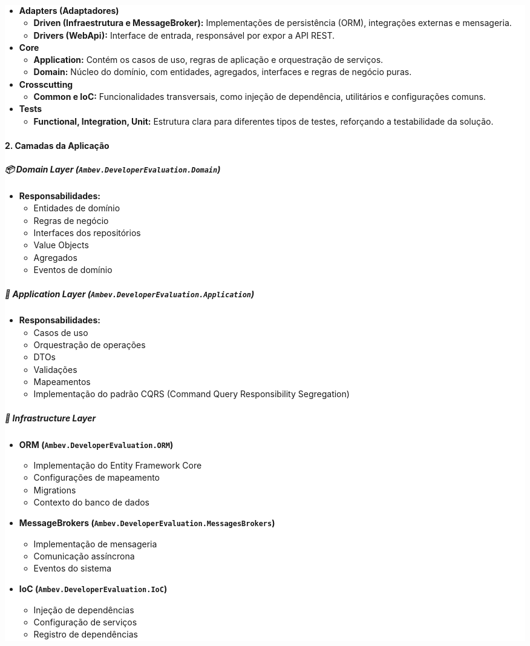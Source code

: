 - **Adapters (Adaptadores)**
  - **Driven (Infraestrutura e MessageBroker):** Implementações de persistência (ORM), integrações externas e mensageria.
  - **Drivers (WebApi):** Interface de entrada, responsável por expor a API REST.
- **Core**
  - **Application:** Contém os casos de uso, regras de aplicação e orquestração de serviços.
  - **Domain:** Núcleo do domínio, com entidades, agregados, interfaces e regras de negócio puras.
- **Crosscutting**
  - **Common e IoC:** Funcionalidades transversais, como injeção de dependência, utilitários e configurações comuns.
- **Tests**
  - **Functional, Integration, Unit:** Estrutura clara para diferentes tipos de testes, reforçando a testabilidade da solução.


#### 2. Camadas da Aplicação

##### 📦 Domain Layer (`Ambev.DeveloperEvaluation.Domain`)
- **Responsabilidades:**
  - Entidades de domínio
  - Regras de negócio
  - Interfaces dos repositórios
  - Value Objects
  - Agregados
  - Eventos de domínio

##### 🎯 Application Layer (`Ambev.DeveloperEvaluation.Application`)
- **Responsabilidades:**
  - Casos de uso
  - Orquestração de operações
  - DTOs
  - Validações
  - Mapeamentos
  - Implementação do padrão CQRS (Command Query Responsibility Segregation)

##### 🔧 Infrastructure Layer
- **ORM (`Ambev.DeveloperEvaluation.ORM`)**
  - Implementação do Entity Framework Core
  - Configurações de mapeamento
  - Migrations
  - Contexto do banco de dados

- **MessageBrokers (`Ambev.DeveloperEvaluation.MessagesBrokers`)**
  - Implementação de mensageria
  - Comunicação assíncrona
  - Eventos do sistema

- **IoC (`Ambev.DeveloperEvaluation.IoC`)**
  - Injeção de dependências
  - Configuração de serviços
  - Registro de dependências
